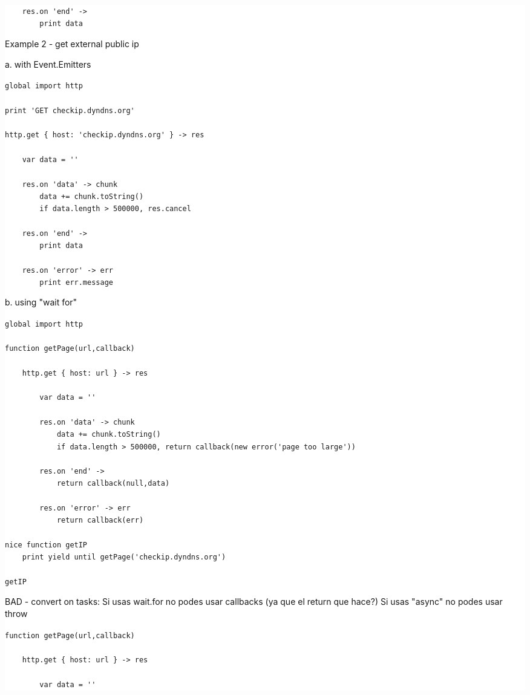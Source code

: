         res.on 'end' -> 
            print data



Example 2 - get external public ip

a. with Event.Emitters

    global import http

    print 'GET checkip.dyndns.org'

    http.get { host: 'checkip.dyndns.org' } -> res

        var data = ''

        res.on 'data' -> chunk 
            data += chunk.toString()
            if data.length > 500000, res.cancel

        res.on 'end' -> 
            print data

        res.on 'error' -> err
            print err.message


b. using "wait for"

    global import http

    function getPage(url,callback)

        http.get { host: url } -> res

            var data = ''

            res.on 'data' -> chunk 
                data += chunk.toString()
                if data.length > 500000, return callback(new error('page too large'))

            res.on 'end' -> 
                return callback(null,data)

            res.on 'error' -> err
                return callback(err)

    nice function getIP
        print yield until getPage('checkip.dyndns.org')

    getIP


BAD - convert on tasks:
Si usas wait.for no podes usar callbacks (ya que el return que hace?)
Si usas "async" no podes usar throw

    function getPage(url,callback)

        http.get { host: url } -> res

            var data = ''
